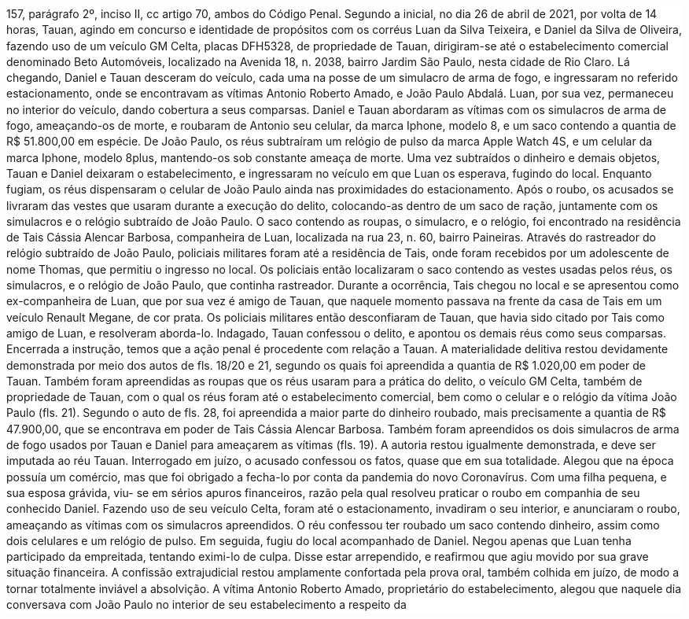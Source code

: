 157, parágrafo 2º, inciso II, cc artigo 70, ambos do Código Penal.
Segundo a inicial, no dia 26 de abril de 2021, por volta de 14 horas, Tauan, agindo
em concurso e identidade de propósitos com os corréus Luan da Silva Teixeira, e 
Daniel da Silva de Oliveira, fazendo uso de um veículo GM Celta, placas DFH5328, de
propriedade de Tauan, dirigiram-se até o estabelecimento comercial denominado Beto 
Automóveis, localizado na Avenida 18, n. 2038, bairro Jardim São Paulo, nesta 
cidade de Rio Claro. 
Lá chegando, Daniel e Tauan desceram do veículo, cada uma na posse de um simulacro 
de arma de fogo, e ingressaram no referido estacionamento, onde se encontravam as 
vítimas Antonio Roberto Amado, e João Paulo Abdalá. Luan, por sua vez, permaneceu 
no interior do veículo, dando cobertura a seus comparsas.
Daniel e Tauan abordaram as vítimas com os simulacros de arma de fogo, ameaçando-os
de morte, e roubaram de Antonio seu celular, da marca Iphone, modelo 8, e um saco 
contendo a quantia de R$ 51.800,00 em espécie. De João Paulo, os réus subtraíram um
relógio de pulso da marca Apple Watch 4S, e um celular da marca Iphone, modelo 
8plus, mantendo-os sob constante ameaça de morte.
Uma vez subtraídos o dinheiro e demais objetos, Tauan e Daniel deixaram o 
estabelecimento, e ingressaram no veículo em que Luan os esperava, fugindo do 
local.
Enquanto fugiam, os réus dispensaram o celular de João Paulo ainda nas proximidades
do estacionamento.
Após o roubo, os acusados se livraram das vestes que usaram durante a execução do 
delito, colocando-as dentro de um saco de ração, juntamente com os simulacros e o 
relógio subtraído de João Paulo.
O saco contendo as roupas, o simulacro, e o relógio, foi encontrado na residência 
de Tais Cássia Alencar Barbosa, companheira de Luan, localizada na rua 23, n. 60, 
bairro Paineiras.
Através do rastreador do relógio subtraído de João Paulo, policiais militares foram
até a residência de Tais, onde foram recebidos por um adolescente de nome Thomas, 
que permitiu o ingresso no local. Os policiais então localizaram o saco contendo as
vestes usadas pelos réus, os simulacros, e o relógio de João Paulo, que continha 
rastreador.
Durante a ocorrência, Tais chegou no local e se apresentou como ex-companheira de 
Luan, que por sua vez é amigo de Tauan, que naquele momento passava na frente da 
casa de Tais em um veículo Renault Megane, de cor prata.
Os policiais militares então desconfiaram de Tauan, que havia sido citado por Tais 
como amigo de Luan, e resolveram aborda-lo. Indagado, Tauan confessou o delito, e 
apontou os demais réus como seus comparsas.
Encerrada a instrução, temos que a ação penal é procedente com relação a Tauan.
A materialidade delitiva restou devidamente demonstrada por meio dos autos de fls. 
18/20 e 21, segundo os quais foi apreendida a quantia de R$ 1.020,00 em poder de 
Tauan. Também foram apreendidas as roupas que os réus usaram para a prática do 
delito, o veículo GM Celta, também de propriedade de Tauan, com o qual os réus 
foram até o estabelecimento comercial, bem como o celular e o relógio da vítima 
João Paulo (fls. 21). Segundo o auto de fls. 28, foi apreendida a maior parte do dinheiro roubado, mais precisamente a quantia de R$ 47.900,00, que se encontrava em
poder de Tais Cássia Alencar Barbosa. Também foram apreendidos os dois simulacros 
de arma de fogo usados por Tauan e Daniel para ameaçarem as vítimas (fls. 19).
A autoria restou igualmente demonstrada, e deve ser imputada ao réu Tauan.
Interrogado em juízo, o acusado confessou os fatos, quase que em sua totalidade. 
Alegou que na época possuía um comércio, mas que foi obrigado a fecha-lo por conta 
da pandemia do novo Coronavírus. Com uma filha pequena, e sua esposa grávida, viu-
se em sérios apuros financeiros, razão pela qual resolveu praticar o roubo em 
companhia de seu conhecido Daniel. Fazendo uso de seu veículo Celta, foram até o 
estacionamento, invadiram o seu interior, e anunciaram o roubo, ameaçando as 
vítimas com os simulacros apreendidos. O réu confessou ter roubado um saco contendo
dinheiro, assim como dois celulares e um relógio de pulso. Em seguida, fugiu do 
local acompanhado de Daniel. Negou apenas que Luan tenha participado da empreitada,
tentando eximi-lo de culpa. Disse estar arrependido, e reafirmou que agiu movido 
por sua grave situação financeira.
A confissão extrajudicial restou amplamente confortada pela prova oral, também 
colhida em juízo, de modo a tornar totalmente inviável a absolvição. 
A vítima Antonio Roberto Amado, proprietário do estabelecimento, alegou que naquele
dia conversava com João Paulo no interior de seu estabelecimento a respeito da 